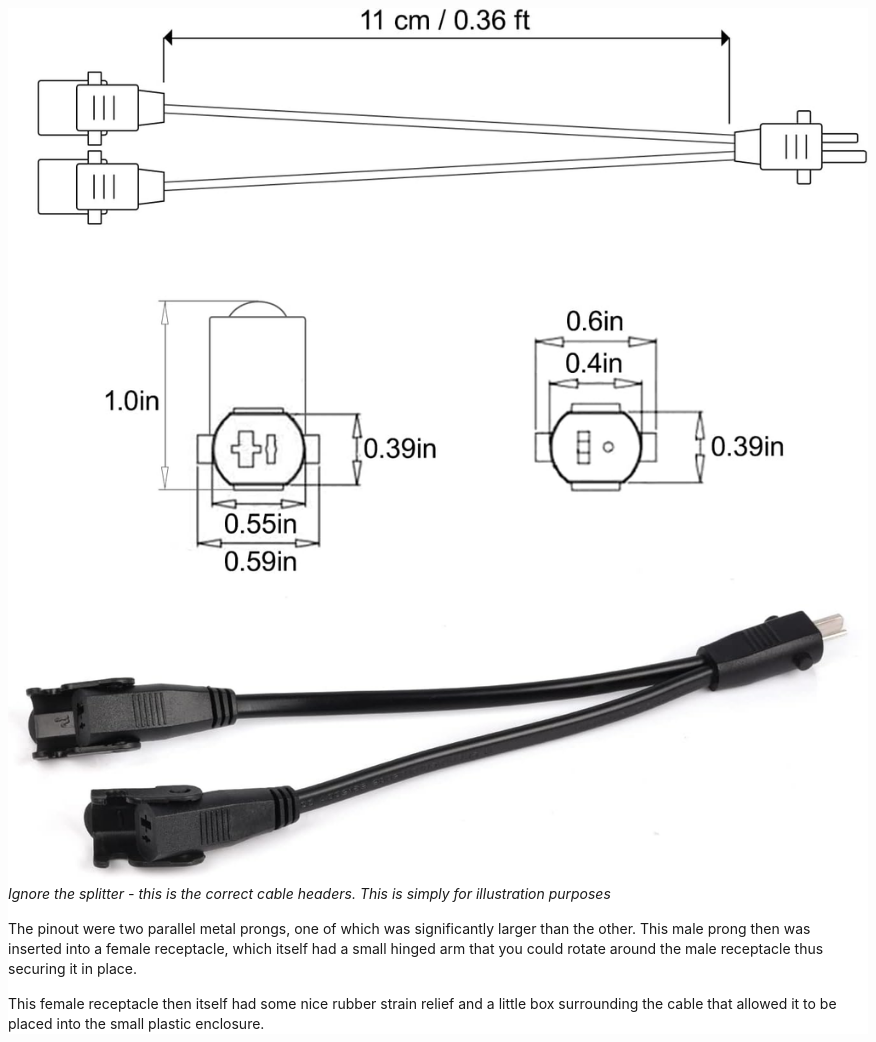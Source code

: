 ![power-con.png](/assets/standing_desk_controller/power-connector.jpg)*Ignore the splitter - this is the correct cable headers. This is simply for illustration purposes*

The pinout were two parallel metal prongs, one of which was significantly larger than the other. This male prong then was inserted into a female receptacle, which itself had a small hinged arm that you could rotate around the male receptacle thus securing it in place. 

This female receptacle then itself had some nice rubber strain relief and a little box surrounding the cable that allowed it to be placed into the small plastic enclosure. 
